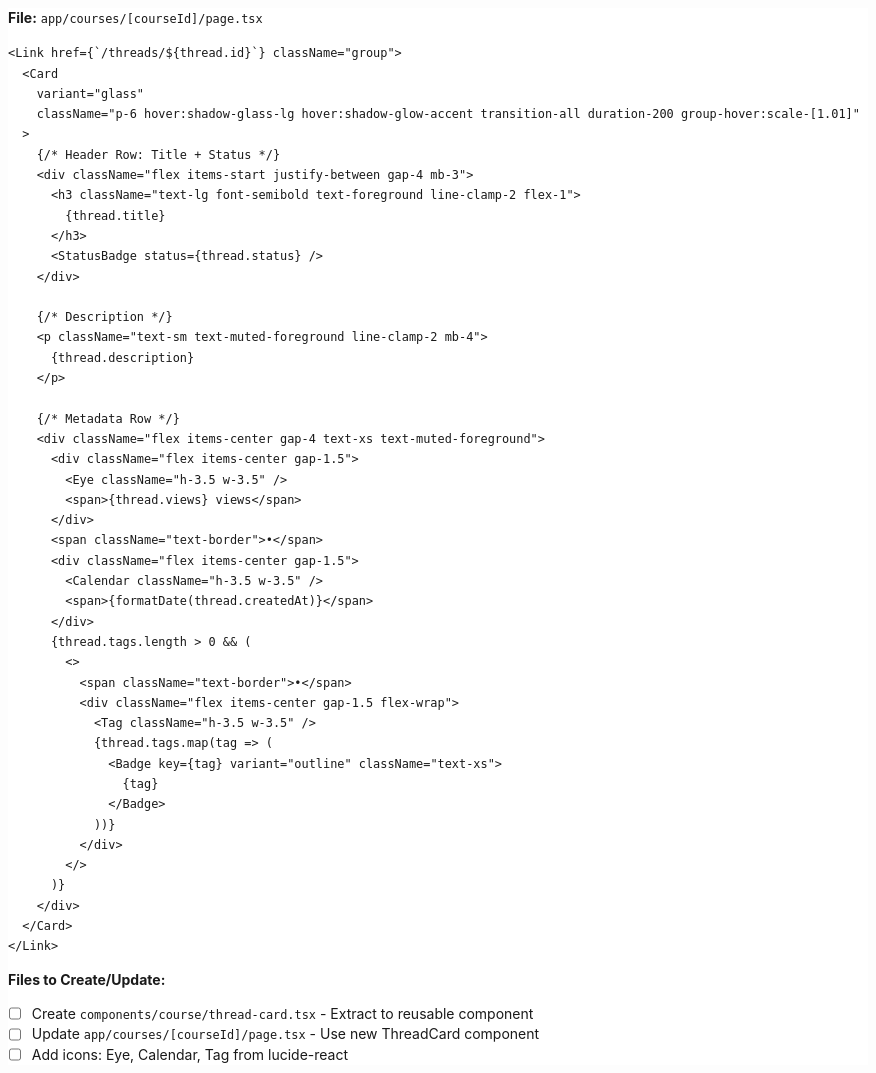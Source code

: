 **File:** `app/courses/[courseId]/page.tsx`

```tsx
<Link href={`/threads/${thread.id}`} className="group">
  <Card
    variant="glass"
    className="p-6 hover:shadow-glass-lg hover:shadow-glow-accent transition-all duration-200 group-hover:scale-[1.01]"
  >
    {/* Header Row: Title + Status */}
    <div className="flex items-start justify-between gap-4 mb-3">
      <h3 className="text-lg font-semibold text-foreground line-clamp-2 flex-1">
        {thread.title}
      </h3>
      <StatusBadge status={thread.status} />
    </div>

    {/* Description */}
    <p className="text-sm text-muted-foreground line-clamp-2 mb-4">
      {thread.description}
    </p>

    {/* Metadata Row */}
    <div className="flex items-center gap-4 text-xs text-muted-foreground">
      <div className="flex items-center gap-1.5">
        <Eye className="h-3.5 w-3.5" />
        <span>{thread.views} views</span>
      </div>
      <span className="text-border">•</span>
      <div className="flex items-center gap-1.5">
        <Calendar className="h-3.5 w-3.5" />
        <span>{formatDate(thread.createdAt)}</span>
      </div>
      {thread.tags.length > 0 && (
        <>
          <span className="text-border">•</span>
          <div className="flex items-center gap-1.5 flex-wrap">
            <Tag className="h-3.5 w-3.5" />
            {thread.tags.map(tag => (
              <Badge key={tag} variant="outline" className="text-xs">
                {tag}
              </Badge>
            ))}
          </div>
        </>
      )}
    </div>
  </Card>
</Link>
```

**Files to Create/Update:**
- [ ] Create `components/course/thread-card.tsx` - Extract to reusable component
- [ ] Update `app/courses/[courseId]/page.tsx` - Use new ThreadCard component
- [ ] Add icons: Eye, Calendar, Tag from lucide-react
